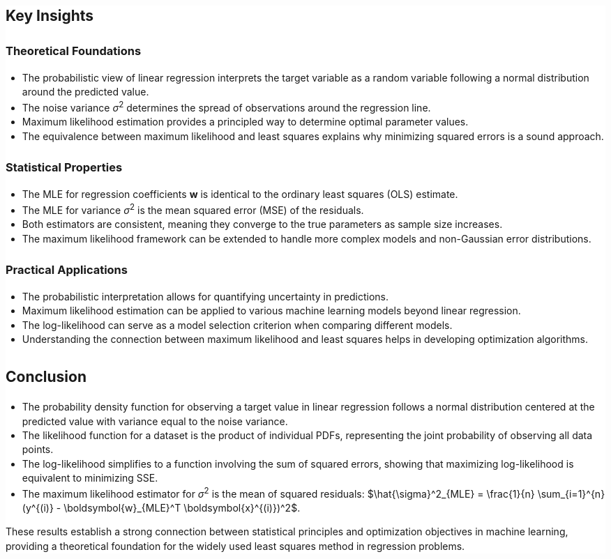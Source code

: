 ## Key Insights

### Theoretical Foundations
- The probabilistic view of linear regression interprets the target variable as a random variable following a normal distribution around the predicted value.
- The noise variance $\sigma^2$ determines the spread of observations around the regression line.
- Maximum likelihood estimation provides a principled way to determine optimal parameter values.
- The equivalence between maximum likelihood and least squares explains why minimizing squared errors is a sound approach.

### Statistical Properties
- The MLE for regression coefficients $\boldsymbol{w}$ is identical to the ordinary least squares (OLS) estimate.
- The MLE for variance $\sigma^2$ is the mean squared error (MSE) of the residuals.
- Both estimators are consistent, meaning they converge to the true parameters as sample size increases.
- The maximum likelihood framework can be extended to handle more complex models and non-Gaussian error distributions.

### Practical Applications
- The probabilistic interpretation allows for quantifying uncertainty in predictions.
- Maximum likelihood estimation can be applied to various machine learning models beyond linear regression.
- The log-likelihood can serve as a model selection criterion when comparing different models.
- Understanding the connection between maximum likelihood and least squares helps in developing optimization algorithms.

## Conclusion
- The probability density function for observing a target value in linear regression follows a normal distribution centered at the predicted value with variance equal to the noise variance.
- The likelihood function for a dataset is the product of individual PDFs, representing the joint probability of observing all data points.
- The log-likelihood simplifies to a function involving the sum of squared errors, showing that maximizing log-likelihood is equivalent to minimizing SSE.
- The maximum likelihood estimator for $\sigma^2$ is the mean of squared residuals: $\hat{\sigma}^2_{MLE} = \frac{1}{n} \sum_{i=1}^{n} (y^{(i)} - \boldsymbol{w}_{MLE}^T \boldsymbol{x}^{(i)})^2$.

These results establish a strong connection between statistical principles and optimization objectives in machine learning, providing a theoretical foundation for the widely used least squares method in regression problems. 